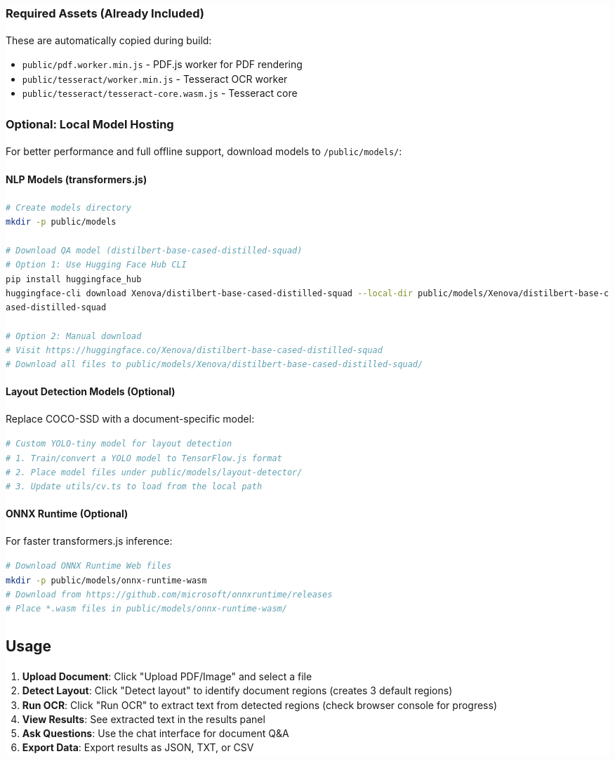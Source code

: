 ### Required Assets (Already Included)

These are automatically copied during build:
- `public/pdf.worker.min.js` - PDF.js worker for PDF rendering
- `public/tesseract/worker.min.js` - Tesseract OCR worker
- `public/tesseract/tesseract-core.wasm.js` - Tesseract core

### Optional: Local Model Hosting

For better performance and full offline support, download models to `/public/models/`:

#### NLP Models (transformers.js)
```bash
# Create models directory
mkdir -p public/models

# Download QA model (distilbert-base-cased-distilled-squad)
# Option 1: Use Hugging Face Hub CLI
pip install huggingface_hub
huggingface-cli download Xenova/distilbert-base-cased-distilled-squad --local-dir public/models/Xenova/distilbert-base-cased-distilled-squad

# Option 2: Manual download
# Visit https://huggingface.co/Xenova/distilbert-base-cased-distilled-squad
# Download all files to public/models/Xenova/distilbert-base-cased-distilled-squad/
```

#### Layout Detection Models (Optional)
Replace COCO-SSD with a document-specific model:
```bash
# Custom YOLO-tiny model for layout detection
# 1. Train/convert a YOLO model to TensorFlow.js format
# 2. Place model files under public/models/layout-detector/
# 3. Update utils/cv.ts to load from the local path
```

#### ONNX Runtime (Optional)
For faster transformers.js inference:
```bash
# Download ONNX Runtime Web files
mkdir -p public/models/onnx-runtime-wasm
# Download from https://github.com/microsoft/onnxruntime/releases
# Place *.wasm files in public/models/onnx-runtime-wasm/
```

## Usage

1. **Upload Document**: Click "Upload PDF/Image" and select a file
2. **Detect Layout**: Click "Detect layout" to identify document regions (creates 3 default regions)
3. **Run OCR**: Click "Run OCR" to extract text from detected regions (check browser console for progress)
4. **View Results**: See extracted text in the results panel
5. **Ask Questions**: Use the chat interface for document Q&A
6. **Export Data**: Export results as JSON, TXT, or CSV
